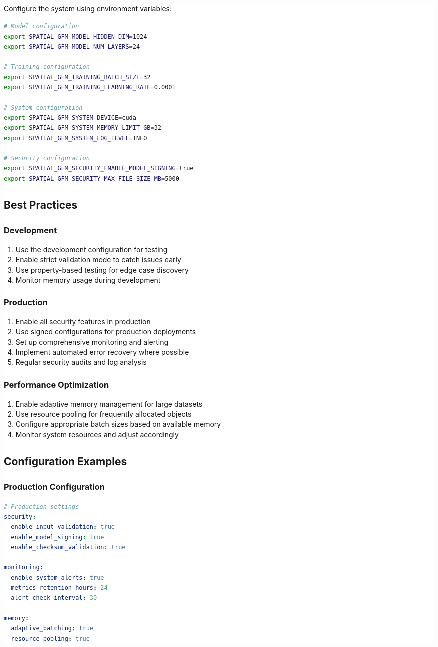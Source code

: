 Configure the system using environment variables:

```bash
# Model configuration
export SPATIAL_GFM_MODEL_HIDDEN_DIM=1024
export SPATIAL_GFM_MODEL_NUM_LAYERS=24

# Training configuration
export SPATIAL_GFM_TRAINING_BATCH_SIZE=32
export SPATIAL_GFM_TRAINING_LEARNING_RATE=0.0001

# System configuration
export SPATIAL_GFM_SYSTEM_DEVICE=cuda
export SPATIAL_GFM_SYSTEM_MEMORY_LIMIT_GB=32
export SPATIAL_GFM_SYSTEM_LOG_LEVEL=INFO

# Security configuration
export SPATIAL_GFM_SECURITY_ENABLE_MODEL_SIGNING=true
export SPATIAL_GFM_SECURITY_MAX_FILE_SIZE_MB=5000
```

## Best Practices

### Development

1. Use the development configuration for testing
2. Enable strict validation mode to catch issues early
3. Use property-based testing for edge case discovery
4. Monitor memory usage during development

### Production

1. Enable all security features in production
2. Use signed configurations for production deployments
3. Set up comprehensive monitoring and alerting
4. Implement automated error recovery where possible
5. Regular security audits and log analysis

### Performance Optimization

1. Enable adaptive memory management for large datasets
2. Use resource pooling for frequently allocated objects
3. Configure appropriate batch sizes based on available memory
4. Monitor system resources and adjust accordingly

## Configuration Examples

### Production Configuration

```yaml
# Production settings
security:
  enable_input_validation: true
  enable_model_signing: true
  enable_checksum_validation: true

monitoring:
  enable_system_alerts: true
  metrics_retention_hours: 24
  alert_check_interval: 30

memory:
  adaptive_batching: true
  resource_pooling: true
```